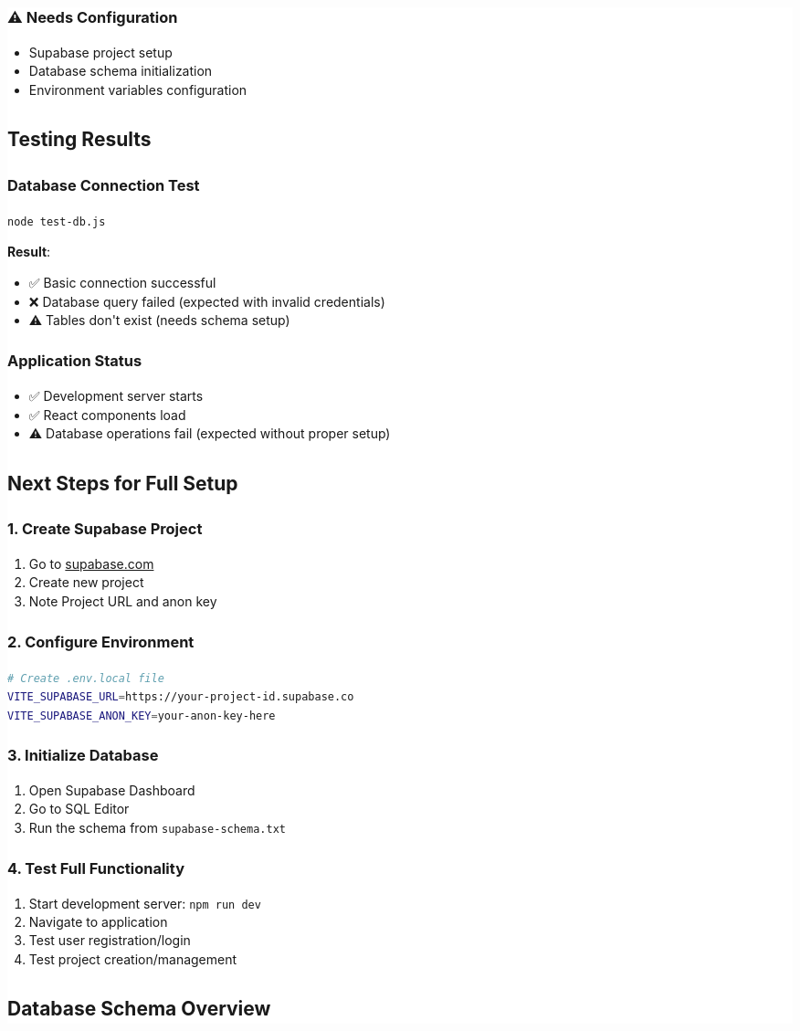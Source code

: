 ### ⚠️ **Needs Configuration**
- Supabase project setup
- Database schema initialization
- Environment variables configuration

## Testing Results

### **Database Connection Test**
```bash
node test-db.js
```
**Result**: 
- ✅ Basic connection successful
- ❌ Database query failed (expected with invalid credentials)
- ⚠️ Tables don't exist (needs schema setup)

### **Application Status**
- ✅ Development server starts
- ✅ React components load
- ⚠️ Database operations fail (expected without proper setup)

## Next Steps for Full Setup

### **1. Create Supabase Project**
1. Go to [supabase.com](https://supabase.com)
2. Create new project
3. Note Project URL and anon key

### **2. Configure Environment**
```bash
# Create .env.local file
VITE_SUPABASE_URL=https://your-project-id.supabase.co
VITE_SUPABASE_ANON_KEY=your-anon-key-here
```

### **3. Initialize Database**
1. Open Supabase Dashboard
2. Go to SQL Editor
3. Run the schema from `supabase-schema.txt`

### **4. Test Full Functionality**
1. Start development server: `npm run dev`
2. Navigate to application
3. Test user registration/login
4. Test project creation/management

## Database Schema Overview
